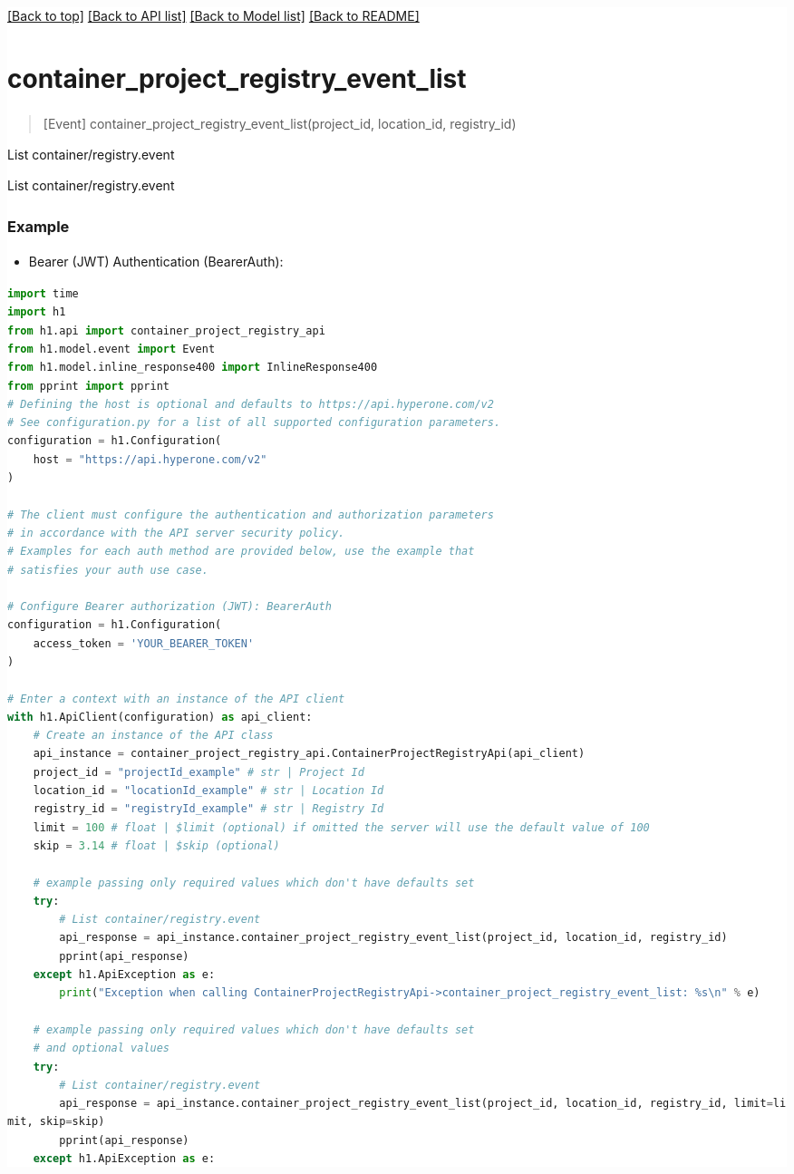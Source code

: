 [[Back to top]](#) [[Back to API list]](../README.md#documentation-for-api-endpoints) [[Back to Model list]](../README.md#documentation-for-models) [[Back to README]](../README.md)

# **container_project_registry_event_list**
> [Event] container_project_registry_event_list(project_id, location_id, registry_id)

List container/registry.event

List container/registry.event

### Example

* Bearer (JWT) Authentication (BearerAuth):
```python
import time
import h1
from h1.api import container_project_registry_api
from h1.model.event import Event
from h1.model.inline_response400 import InlineResponse400
from pprint import pprint
# Defining the host is optional and defaults to https://api.hyperone.com/v2
# See configuration.py for a list of all supported configuration parameters.
configuration = h1.Configuration(
    host = "https://api.hyperone.com/v2"
)

# The client must configure the authentication and authorization parameters
# in accordance with the API server security policy.
# Examples for each auth method are provided below, use the example that
# satisfies your auth use case.

# Configure Bearer authorization (JWT): BearerAuth
configuration = h1.Configuration(
    access_token = 'YOUR_BEARER_TOKEN'
)

# Enter a context with an instance of the API client
with h1.ApiClient(configuration) as api_client:
    # Create an instance of the API class
    api_instance = container_project_registry_api.ContainerProjectRegistryApi(api_client)
    project_id = "projectId_example" # str | Project Id
    location_id = "locationId_example" # str | Location Id
    registry_id = "registryId_example" # str | Registry Id
    limit = 100 # float | $limit (optional) if omitted the server will use the default value of 100
    skip = 3.14 # float | $skip (optional)

    # example passing only required values which don't have defaults set
    try:
        # List container/registry.event
        api_response = api_instance.container_project_registry_event_list(project_id, location_id, registry_id)
        pprint(api_response)
    except h1.ApiException as e:
        print("Exception when calling ContainerProjectRegistryApi->container_project_registry_event_list: %s\n" % e)

    # example passing only required values which don't have defaults set
    # and optional values
    try:
        # List container/registry.event
        api_response = api_instance.container_project_registry_event_list(project_id, location_id, registry_id, limit=limit, skip=skip)
        pprint(api_response)
    except h1.ApiException as e:
```